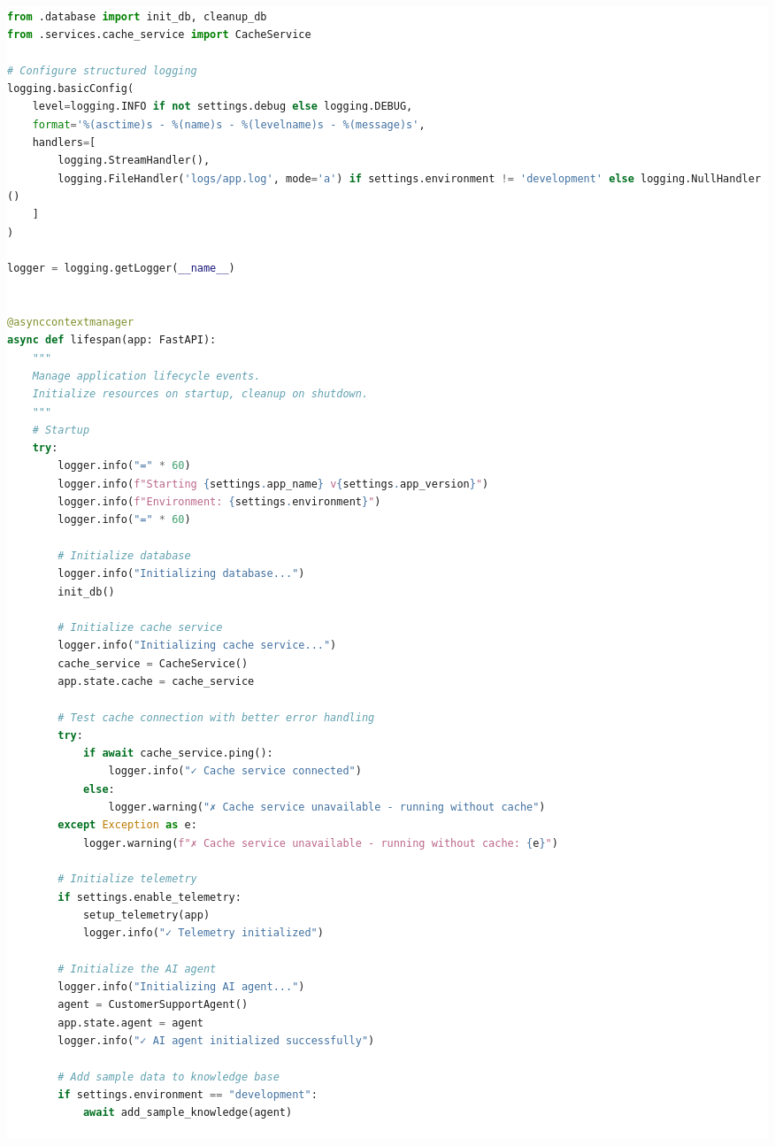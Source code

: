 ```python
from .database import init_db, cleanup_db
from .services.cache_service import CacheService

# Configure structured logging
logging.basicConfig(
    level=logging.INFO if not settings.debug else logging.DEBUG,
    format='%(asctime)s - %(name)s - %(levelname)s - %(message)s',
    handlers=[
        logging.StreamHandler(),
        logging.FileHandler('logs/app.log', mode='a') if settings.environment != 'development' else logging.NullHandler()
    ]
)

logger = logging.getLogger(__name__)


@asynccontextmanager
async def lifespan(app: FastAPI):
    """
    Manage application lifecycle events.
    Initialize resources on startup, cleanup on shutdown.
    """
    # Startup
    try:
        logger.info("=" * 60)
        logger.info(f"Starting {settings.app_name} v{settings.app_version}")
        logger.info(f"Environment: {settings.environment}")
        logger.info("=" * 60)
        
        # Initialize database
        logger.info("Initializing database...")
        init_db()
        
        # Initialize cache service
        logger.info("Initializing cache service...")
        cache_service = CacheService()
        app.state.cache = cache_service
        
        # Test cache connection with better error handling
        try:
            if await cache_service.ping():
                logger.info("✓ Cache service connected")
            else:
                logger.warning("✗ Cache service unavailable - running without cache")
        except Exception as e:
            logger.warning(f"✗ Cache service unavailable - running without cache: {e}")
        
        # Initialize telemetry
        if settings.enable_telemetry:
            setup_telemetry(app)
            logger.info("✓ Telemetry initialized")
        
        # Initialize the AI agent
        logger.info("Initializing AI agent...")
        agent = CustomerSupportAgent()
        app.state.agent = agent
        logger.info("✓ AI agent initialized successfully")
        
        # Add sample data to knowledge base
        if settings.environment == "development":
            await add_sample_knowledge(agent)
        
```